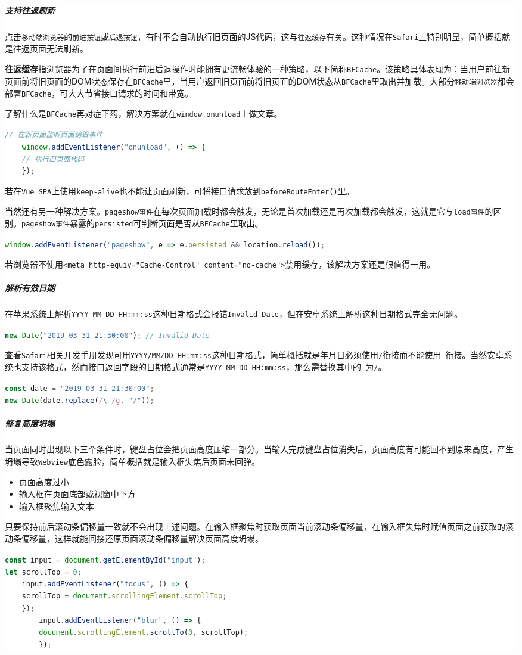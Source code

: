 ##### 支持往返刷新

点击`移动端浏览器`的`前进按钮`或`后退按钮`，有时不会自动执行旧页面的JS代码，这与`往返缓存`有关。这种情况在`Safari`上特别明显，简单概括就是往返页面无法刷新。

**往返缓存**指浏览器为了在页面间执行前进后退操作时能拥有更流畅体验的一种策略，以下简称`BFCache`。该策略具体表现为：当用户前往新页面前将旧页面的DOM状态保存在`BFCache`里，当用户返回旧页面前将旧页面的DOM状态从`BFCache`里取出并加载。大部分`移动端浏览器`都会部署`BFCache`，可大大节省接口请求的时间和带宽。

了解什么是`BFCache`再对症下药，解决方案就在`window.onunload`上做文章。

```js
// 在新页面监听页面销毁事件
    window.addEventListener("onunload", () => {
    // 执行旧页面代码
    });
```

若在`Vue SPA`上使用`keep-alive`也不能让页面刷新，可将接口请求放到`beforeRouteEnter()`里。

当然还有另一种解决方案。`pageshow事件`在每次页面加载时都会触发，无论是首次加载还是再次加载都会触发，这就是它与`load事件`的区别。`pageshow事件`暴露的`persisted`可判断页面是否从`BFCache`里取出。

```js
window.addEventListener("pageshow", e => e.persisted && location.reload());
```

若浏览器不使用`<meta http-equiv="Cache-Control" content="no-cache">`禁用缓存，该解决方案还是很值得一用。

##### 解析有效日期

在苹果系统上解析`YYYY-MM-DD HH:mm:ss`这种日期格式会报错`Invalid Date`，但在安卓系统上解析这种日期格式完全无问题。

```js
new Date("2019-03-31 21:30:00"); // Invalid Date
```

查看`Safari`相关开发手册发现可用`YYYY/MM/DD HH:mm:ss`这种日期格式，简单概括就是年月日必须使用`/`衔接而不能使用`-`衔接。当然安卓系统也支持该格式，然而接口返回字段的日期格式通常是`YYYY-MM-DD HH:mm:ss`，那么需替换其中的`-`为`/`。

```js
const date = "2019-03-31 21:30:00";
new Date(date.replace(/\-/g, "/"));
```

##### 修复高度坍塌

当页面同时出现以下三个条件时，键盘占位会把页面高度压缩一部分。当输入完成键盘占位消失后，页面高度有可能回不到原来高度，产生坍塌导致`Webview`底色露脸，简单概括就是输入框失焦后页面未回弹。

*   页面高度过小
*   输入框在页面底部或视窗中下方
*   输入框聚焦输入文本

只要保持前后滚动条偏移量一致就不会出现上述问题。在输入框聚焦时获取页面当前滚动条偏移量，在输入框失焦时赋值页面之前获取的滚动条偏移量，这样就能间接还原页面滚动条偏移量解决页面高度坍塌。

```js
const input = document.getElementById("input");
let scrollTop = 0;
    input.addEventListener("focus", () => {
    scrollTop = document.scrollingElement.scrollTop;
    });
        input.addEventListener("blur", () => {
        document.scrollingElement.scrollTo(0, scrollTop);
        });
```
